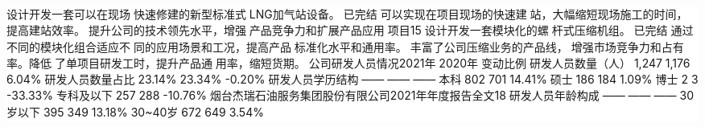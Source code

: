 设计开发一套可以在现场
快速修建的新型标准式
LNG加气站设备。
已完结
可以实现在项目现场的快速建
站，大幅缩短现场施工的时间，
提高建站效率。
提升公司的技术领先水平，增强
产品竞争力和扩展产品应用
项目15
设计开发一套模块化的螺
杆式压缩机组。
已完结
通过不同的模块化组合适应不
同的应用场景和工况，提高产品
标准化水平和通用率。
丰富了公司压缩业务的产品线，
增强市场竞争力和占有率。降低
了单项目研发工时，提升产品通
用率，缩短货期。
公司研发人员情况2021年
2020年
变动比例
研发人员数量（人）
1,247
1,176
6.04%
研发人员数量占比
23.14%
23.34%
-0.20%
研发人员学历结构
——
——
——
本科
802
701
14.41%
硕士
186
184
1.09%
博士
2
3
-33.33%
专科及以下
257
288
-10.76%
烟台杰瑞石油服务集团股份有限公司2021年年度报告全文18
研发人员年龄构成
——
——
——
30岁以下
395
349
13.18%
30~40岁
672
649
3.54%